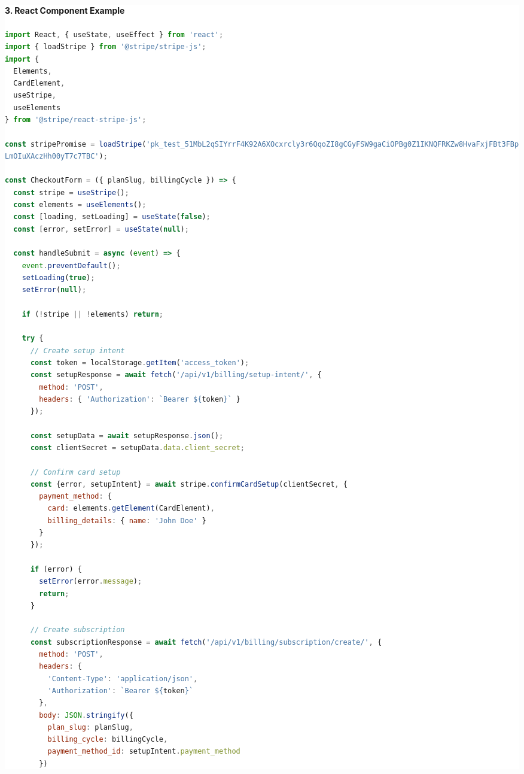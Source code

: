 #### 3. React Component Example
```jsx
import React, { useState, useEffect } from 'react';
import { loadStripe } from '@stripe/stripe-js';
import {
  Elements,
  CardElement,
  useStripe,
  useElements
} from '@stripe/react-stripe-js';

const stripePromise = loadStripe('pk_test_51MbL2qSIYrrF4K92A6XOcxrcly3r6QqoZI8gCGyFSW9gaCiOPBg0Z1IKNQFRKZw8HvaFxjFBt3FBpLmOIuXAczHh00yT7c7TBC');

const CheckoutForm = ({ planSlug, billingCycle }) => {
  const stripe = useStripe();
  const elements = useElements();
  const [loading, setLoading] = useState(false);
  const [error, setError] = useState(null);

  const handleSubmit = async (event) => {
    event.preventDefault();
    setLoading(true);
    setError(null);

    if (!stripe || !elements) return;

    try {
      // Create setup intent
      const token = localStorage.getItem('access_token');
      const setupResponse = await fetch('/api/v1/billing/setup-intent/', {
        method: 'POST',
        headers: { 'Authorization': `Bearer ${token}` }
      });
      
      const setupData = await setupResponse.json();
      const clientSecret = setupData.data.client_secret;

      // Confirm card setup
      const {error, setupIntent} = await stripe.confirmCardSetup(clientSecret, {
        payment_method: {
          card: elements.getElement(CardElement),
          billing_details: { name: 'John Doe' }
        }
      });

      if (error) {
        setError(error.message);
        return;
      }

      // Create subscription
      const subscriptionResponse = await fetch('/api/v1/billing/subscription/create/', {
        method: 'POST',
        headers: {
          'Content-Type': 'application/json',
          'Authorization': `Bearer ${token}`
        },
        body: JSON.stringify({
          plan_slug: planSlug,
          billing_cycle: billingCycle,
          payment_method_id: setupIntent.payment_method
        })
```